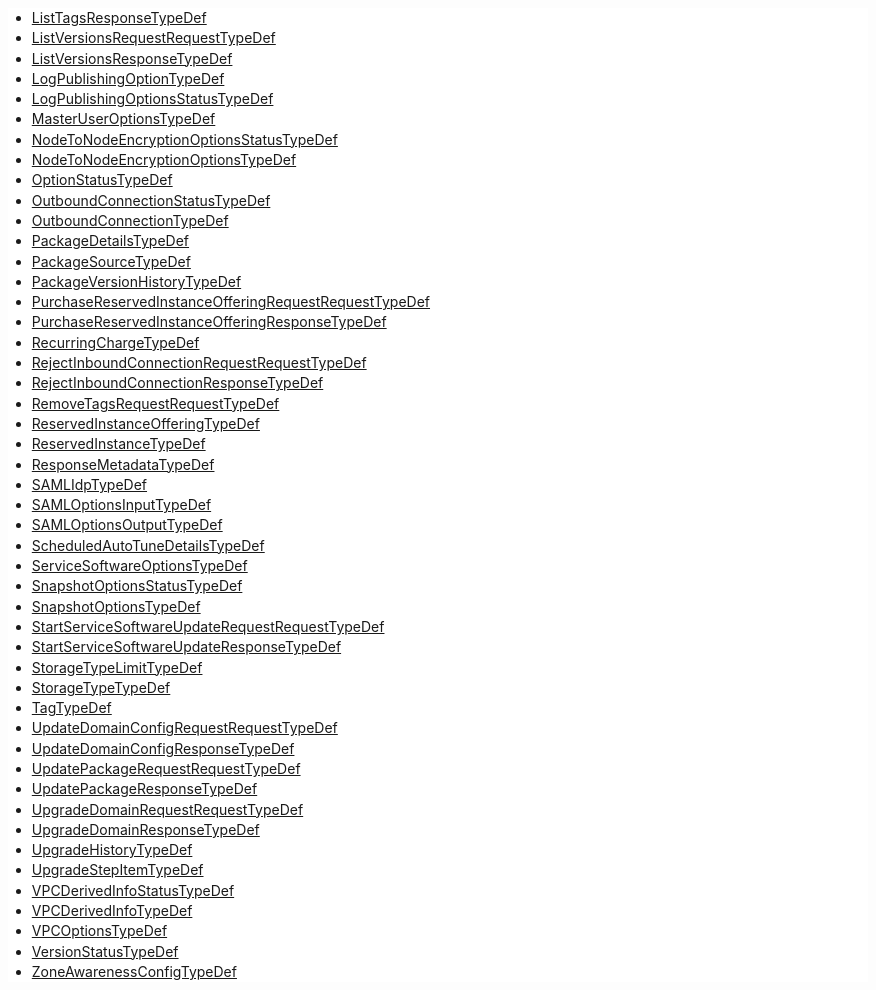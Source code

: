   - [ListTagsResponseTypeDef](#listtagsresponsetypedef)
  - [ListVersionsRequestRequestTypeDef](#listversionsrequestrequesttypedef)
  - [ListVersionsResponseTypeDef](#listversionsresponsetypedef)
  - [LogPublishingOptionTypeDef](#logpublishingoptiontypedef)
  - [LogPublishingOptionsStatusTypeDef](#logpublishingoptionsstatustypedef)
  - [MasterUserOptionsTypeDef](#masteruseroptionstypedef)
  - [NodeToNodeEncryptionOptionsStatusTypeDef](#nodetonodeencryptionoptionsstatustypedef)
  - [NodeToNodeEncryptionOptionsTypeDef](#nodetonodeencryptionoptionstypedef)
  - [OptionStatusTypeDef](#optionstatustypedef)
  - [OutboundConnectionStatusTypeDef](#outboundconnectionstatustypedef)
  - [OutboundConnectionTypeDef](#outboundconnectiontypedef)
  - [PackageDetailsTypeDef](#packagedetailstypedef)
  - [PackageSourceTypeDef](#packagesourcetypedef)
  - [PackageVersionHistoryTypeDef](#packageversionhistorytypedef)
  - [PurchaseReservedInstanceOfferingRequestRequestTypeDef](#purchasereservedinstanceofferingrequestrequesttypedef)
  - [PurchaseReservedInstanceOfferingResponseTypeDef](#purchasereservedinstanceofferingresponsetypedef)
  - [RecurringChargeTypeDef](#recurringchargetypedef)
  - [RejectInboundConnectionRequestRequestTypeDef](#rejectinboundconnectionrequestrequesttypedef)
  - [RejectInboundConnectionResponseTypeDef](#rejectinboundconnectionresponsetypedef)
  - [RemoveTagsRequestRequestTypeDef](#removetagsrequestrequesttypedef)
  - [ReservedInstanceOfferingTypeDef](#reservedinstanceofferingtypedef)
  - [ReservedInstanceTypeDef](#reservedinstancetypedef)
  - [ResponseMetadataTypeDef](#responsemetadatatypedef)
  - [SAMLIdpTypeDef](#samlidptypedef)
  - [SAMLOptionsInputTypeDef](#samloptionsinputtypedef)
  - [SAMLOptionsOutputTypeDef](#samloptionsoutputtypedef)
  - [ScheduledAutoTuneDetailsTypeDef](#scheduledautotunedetailstypedef)
  - [ServiceSoftwareOptionsTypeDef](#servicesoftwareoptionstypedef)
  - [SnapshotOptionsStatusTypeDef](#snapshotoptionsstatustypedef)
  - [SnapshotOptionsTypeDef](#snapshotoptionstypedef)
  - [StartServiceSoftwareUpdateRequestRequestTypeDef](#startservicesoftwareupdaterequestrequesttypedef)
  - [StartServiceSoftwareUpdateResponseTypeDef](#startservicesoftwareupdateresponsetypedef)
  - [StorageTypeLimitTypeDef](#storagetypelimittypedef)
  - [StorageTypeTypeDef](#storagetypetypedef)
  - [TagTypeDef](#tagtypedef)
  - [UpdateDomainConfigRequestRequestTypeDef](#updatedomainconfigrequestrequesttypedef)
  - [UpdateDomainConfigResponseTypeDef](#updatedomainconfigresponsetypedef)
  - [UpdatePackageRequestRequestTypeDef](#updatepackagerequestrequesttypedef)
  - [UpdatePackageResponseTypeDef](#updatepackageresponsetypedef)
  - [UpgradeDomainRequestRequestTypeDef](#upgradedomainrequestrequesttypedef)
  - [UpgradeDomainResponseTypeDef](#upgradedomainresponsetypedef)
  - [UpgradeHistoryTypeDef](#upgradehistorytypedef)
  - [UpgradeStepItemTypeDef](#upgradestepitemtypedef)
  - [VPCDerivedInfoStatusTypeDef](#vpcderivedinfostatustypedef)
  - [VPCDerivedInfoTypeDef](#vpcderivedinfotypedef)
  - [VPCOptionsTypeDef](#vpcoptionstypedef)
  - [VersionStatusTypeDef](#versionstatustypedef)
  - [ZoneAwarenessConfigTypeDef](#zoneawarenessconfigtypedef)
